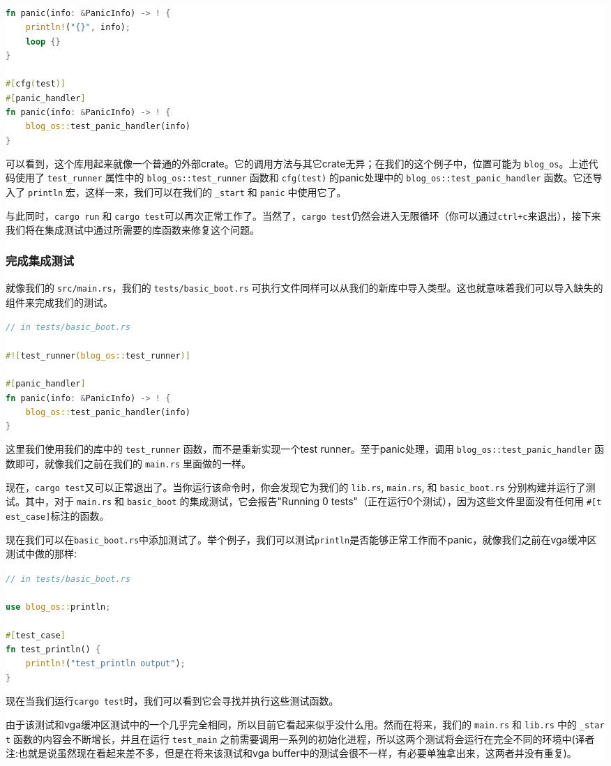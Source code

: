 ```rust
fn panic(info: &PanicInfo) -> ! {
    println!("{}", info);
    loop {}
}

#[cfg(test)]
#[panic_handler]
fn panic(info: &PanicInfo) -> ! {
    blog_os::test_panic_handler(info)
}
```

可以看到，这个库用起来就像一个普通的外部crate。它的调用方法与其它crate无异；在我们的这个例子中，位置可能为 `blog_os`。上述代码使用了 `test_runner` 属性中的 `blog_os::test_runner` 函数和 `cfg(test)` 的panic处理中的 `blog_os::test_panic_handler` 函数。它还导入了 `println` 宏，这样一来，我们可以在我们的 `_start` 和 `panic` 中使用它了。

与此同时，`cargo run` 和 `cargo test`可以再次正常工作了。当然了，`cargo test`仍然会进入无限循环（你可以通过`ctrl+c`来退出），接下来我们将在集成测试中通过所需要的库函数来修复这个问题。

### 完成集成测试

就像我们的 `src/main.rs`，我们的 `tests/basic_boot.rs` 可执行文件同样可以从我们的新库中导入类型。这也就意味着我们可以导入缺失的组件来完成我们的测试。

```rust
// in tests/basic_boot.rs

#![test_runner(blog_os::test_runner)]

#[panic_handler]
fn panic(info: &PanicInfo) -> ! {
    blog_os::test_panic_handler(info)
}
```

这里我们使用我们的库中的 `test_runner` 函数，而不是重新实现一个test runner。至于panic处理，调用 `blog_os::test_panic_handler` 函数即可，就像我们之前在我们的 `main.rs` 里面做的一样。

现在，`cargo test`又可以正常退出了。当你运行该命令时，你会发现它为我们的 `lib.rs`, `main.rs`, 和 `basic_boot.rs` 分别构建并运行了测试。其中，对于 `main.rs` 和 `basic_boot` 的集成测试，它会报告"Running 0 tests"（正在运行0个测试），因为这些文件里面没有任何用 `#[test_case]`标注的函数。

现在我们可以在`basic_boot.rs`中添加测试了。举个例子，我们可以测试`println`是否能够正常工作而不panic，就像我们之前在vga缓冲区测试中做的那样:

```rust
// in tests/basic_boot.rs

use blog_os::println;

#[test_case]
fn test_println() {
    println!("test_println output");
}
```

现在当我们运行`cargo test`时，我们可以看到它会寻找并执行这些测试函数。

由于该测试和vga缓冲区测试中的一个几乎完全相同，所以目前它看起来似乎没什么用。然而在将来，我们的 `main.rs` 和 `lib.rs` 中的 `_start` 函数的内容会不断增长，并且在运行 `test_main` 之前需要调用一系列的初始化进程，所以这两个测试将会运行在完全不同的环境中(译者注:也就是说虽然现在看起来差不多，但是在将来该测试和vga buffer中的测试会很不一样，有必要单独拿出来，这两者并没有重复)。 


[GitHub]: https://github.com/phil-opp/blog_os
[at the bottom]: #comments
[post branch]: https://github.com/phil-opp/blog_os/tree/post-04
[_Unit Testing_]: @/edition-2/posts/deprecated/04-unit-testing/index.md
[_Integration Tests_]: @/edition-2/posts/deprecated/05-integration-tests/index.md
[_A Minimal Rust Kernel_]: @/edition-2/posts/02-minimal-rust-kernel/index.md
[sets a default target]: @/edition-2/posts/02-minimal-rust-kernel/index.md#set-a-default-target
[defines a runner executable]: @/edition-2/posts/02-minimal-rust-kernel/index.md#using-cargo-run
[built-in test framework]: https://doc.rust-lang.org/book/second-edition/ch11-00-testing.html
[`test`]: https://doc.rust-lang.org/test/index.html
[utest]: https://github.com/japaric/utest
[`custom_test_frameworks`]: https://doc.rust-lang.org/unstable-book/language-features/custom-test-frameworks.html
[`should_panic` tests]: https://doc.rust-lang.org/book/ch11-01-writing-tests.html#checking-for-panics-with-should_panic
[_slice_]: https://doc.rust-lang.org/std/primitive.slice.html
[_trait object_]: https://doc.rust-lang.org/1.30.0/book/first-edition/trait-objects.html
[_Fn()_]: https://doc.rust-lang.org/std/ops/trait.Fn.html
[APM]: https://wiki.osdev.org/APM
[ACPI]: https://wiki.osdev.org/ACPI
[VGA text buffer]: @/edition-2/posts/03-vga-text-buffer/index.md
[list of x86 I/O ports]: https://wiki.osdev.org/I/O_Ports#The_list
[exit status]: https://en.wikipedia.org/wiki/Exit_status
[`x86_64`]: https://docs.rs/x86_64/0.14.2/x86_64/
[`Port`]: https://docs.rs/x86_64/0.14.2/x86_64/instructions/port/struct.Port.html
[serial port]: https://en.wikipedia.org/wiki/Serial_port
[UARTs]: https://en.wikipedia.org/wiki/Universal_asynchronous_receiver-transmitter
[lots of UART models]: https://en.wikipedia.org/wiki/Universal_asynchronous_receiver-transmitter#UART_models
[16550 UART]: https://en.wikipedia.org/wiki/16550_UART
[`uart_16550`]: https://docs.rs/uart_16550
[vga lazy-static]: @/edition-2/posts/03-vga-text-buffer/index.md#lazy-statics
[`fmt::Write`]: https://doc.rust-lang.org/nightly/core/fmt/trait.Write.html
[conditional compilation]: https://doc.rust-lang.org/1.30.0/book/first-edition/conditional-compilation.html
[SSH]: https://en.wikipedia.org/wiki/Secure_Shell
[bootimage config]: https://github.com/rust-osdev/bootimage#configuration
[`Fn()` trait]: https://doc.rust-lang.org/stable/core/ops/trait.Fn.html
[`any::type_name`]: https://doc.rust-lang.org/stable/core/any/fn.type_name.html
[tab character]: https://en.wikipedia.org/wiki/Tab_key#Tab_characters
[`enumerate`]: https://doc.rust-lang.org/core/iter/trait.Iterator.html#method.enumerate
[integration tests]: https://doc.rust-lang.org/book/ch11-03-test-organization.html#integration-tests
[`unimplemented`]: https://doc.rust-lang.org/core/macro.unimplemented.html
[`cfg_attr`]: https://doc.rust-lang.org/reference/conditional-compilation.html#the-cfg_attr-attribute
[should_panic]: https://doc.rust-lang.org/rust-by-example/testing/unit_testing.html#testing-panics